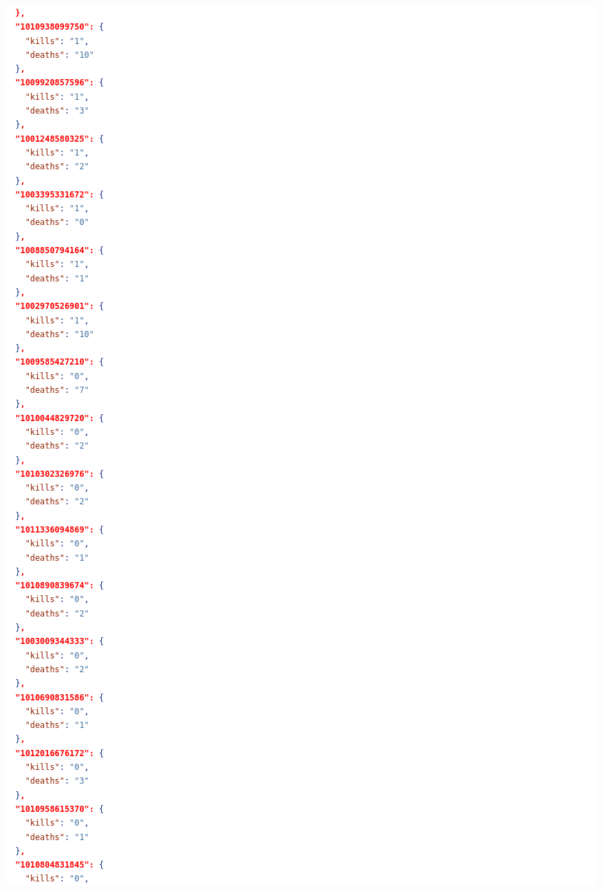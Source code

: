 ```json
  },
  "1010938099750": {
    "kills": "1",
    "deaths": "10"
  },
  "1009920857596": {
    "kills": "1",
    "deaths": "3"
  },
  "1001248580325": {
    "kills": "1",
    "deaths": "2"
  },
  "1003395331672": {
    "kills": "1",
    "deaths": "0"
  },
  "1008850794164": {
    "kills": "1",
    "deaths": "1"
  },
  "1002970526901": {
    "kills": "1",
    "deaths": "10"
  },
  "1009585427210": {
    "kills": "0",
    "deaths": "7"
  },
  "1010044829720": {
    "kills": "0",
    "deaths": "2"
  },
  "1010302326976": {
    "kills": "0",
    "deaths": "2"
  },
  "1011336094869": {
    "kills": "0",
    "deaths": "1"
  },
  "1010890839674": {
    "kills": "0",
    "deaths": "2"
  },
  "1003009344333": {
    "kills": "0",
    "deaths": "2"
  },
  "1010690831586": {
    "kills": "0",
    "deaths": "1"
  },
  "1012016676172": {
    "kills": "0",
    "deaths": "3"
  },
  "1010958615370": {
    "kills": "0",
    "deaths": "1"
  },
  "1010804831845": {
    "kills": "0",
```
